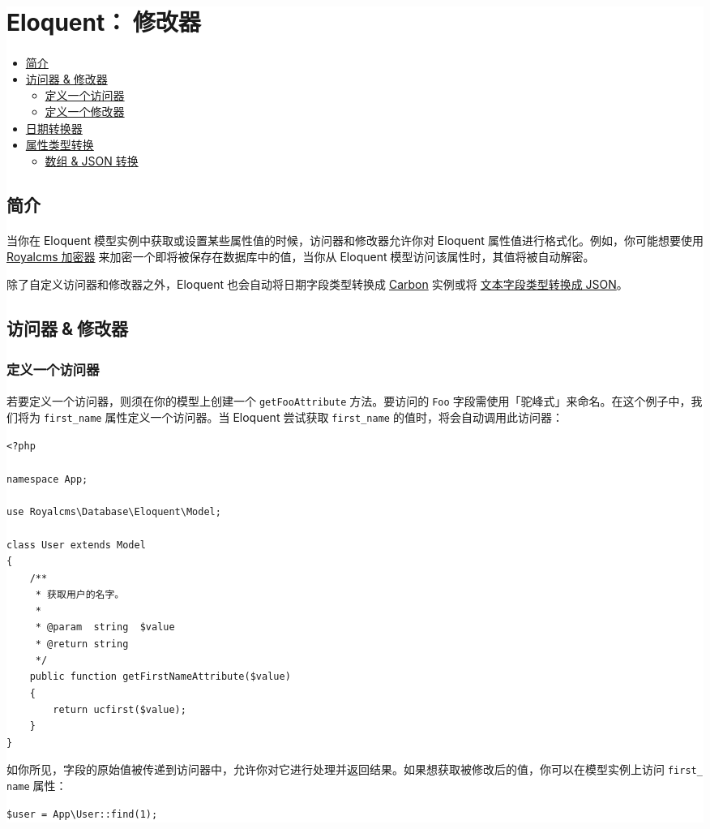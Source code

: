 # Eloquent： 修改器

- [简介](#introduction)
- [访问器 & 修改器](#accessors-and-mutators)
    - [定义一个访问器](#defining-an-accessor)
    - [定义一个修改器](#defining-a-mutator)
- [日期转换器](#date-mutators)
- [属性类型转换](#attribute-casting)
    - [数组 & JSON 转换](#array-and-json-casting)
    

<a name="introduction"></a>
## 简介

当你在 Eloquent 模型实例中获取或设置某些属性值的时候，访问器和修改器允许你对 Eloquent 属性值进行格式化。例如，你可能想要使用 [Royalcms 加密器](/docs/encryption) 来加密一个即将被保存在数据库中的值，当你从 Eloquent 模型访问该属性时，其值将被自动解密。

除了自定义访问器和修改器之外，Eloquent 也会自动将日期字段类型转换成 [Carbon](https://github.com/briannesbitt/Carbon) 实例或将 [文本字段类型转换成 JSON](#attribute-casting)。

<a name="accessors-and-mutators"></a>
## 访问器 & 修改器

<a name="defining-an-accessor"></a>
### 定义一个访问器

若要定义一个访问器，则须在你的模型上创建一个 `getFooAttribute` 方法。要访问的 `Foo` 字段需使用「驼峰式」来命名。在这个例子中，我们将为 `first_name` 属性定义一个访问器。当 Eloquent 尝试获取 `first_name` 的值时，将会自动调用此访问器：

    <?php
    
    namespace App;
    
    use Royalcms\Database\Eloquent\Model;
    
    class User extends Model
    {
        /**
         * 获取用户的名字。
         *
         * @param  string  $value
         * @return string
         */
        public function getFirstNameAttribute($value)
        {
            return ucfirst($value);
        }
    }

如你所见，字段的原始值被传递到访问器中，允许你对它进行处理并返回结果。如果想获取被修改后的值，你可以在模型实例上访问 `first_name` 属性：

    $user = App\User::find(1);
    